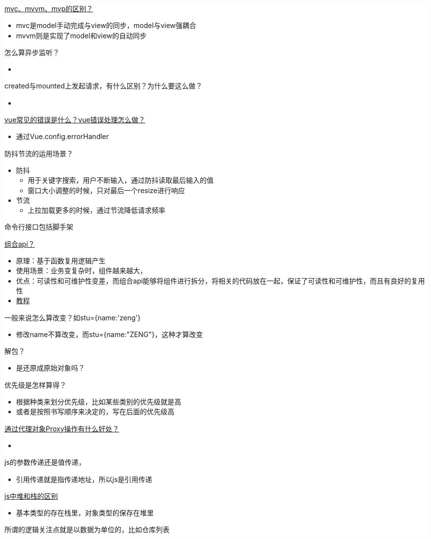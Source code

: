 

[mvc、mvvm、mvp的区别？](https://juejin.cn/post/6919373017218809864#heading-3)

- mvc是model手动完成与view的同步，model与view强耦合
- mvvm则是实现了model和view的自动同步

怎么算异步监听？

- 

created与mounted上发起请求，有什么区别？为什么要这么做？

- 

[vue常见的错误是什么？vue错误处理怎么做？](https://juejin.cn/post/6989167699888701476#heading-2)

- 通过Vue.config.errorHandler

防抖节流的运用场景？

- 防抖
  - 用于关键字搜索，用户不断输入，通过防抖读取最后输入的值
  - 窗口大小调整的时候，只对最后一个resize进行响应
- 节流
  - 上拉加载更多的时候，通过节流降低请求频率

命令行接口包括脚手架

[组合api？](https://blog.csdn.net/u011068996/article/details/111337403)

- 原理：基于函数复用逻辑产生
- 使用场景：业务变复杂时，组件越来越大，
- 优点：可读性和可维护性变差，而组合api能够将组件进行拆分，将相关的代码放在一起，保证了可读性和可维护性，而且有良好的复用性
- [教程](https://zhuanlan.zhihu.com/p/146097763)

一般来说怎么算改变？如stu={name:'zeng'}

- 修改name不算改变，而stu={name:"ZENG"}，这种才算改变



解包？

- 是还原成原始对象吗？

优先级是怎样算得？

- 根据种类来划分优先级，比如某些类别的优先级就是高
- 或者是按照书写顺序来决定的，写在后面的优先级高

[通过代理对象Proxy操作有什么好处？](https://juejin.cn/post/7006518993385160711#heading-16)

- 

js的参数传递还是值传递，

- 引用传递就是指传递地址，所以js是引用传递

[js中堆和栈的区别](https://blog.csdn.net/weixin_44468506/article/details/100785756)

- 基本类型的存在栈里，对象类型的保存在堆里

所谓的逻辑关注点就是以数据为单位的，比如仓库列表
